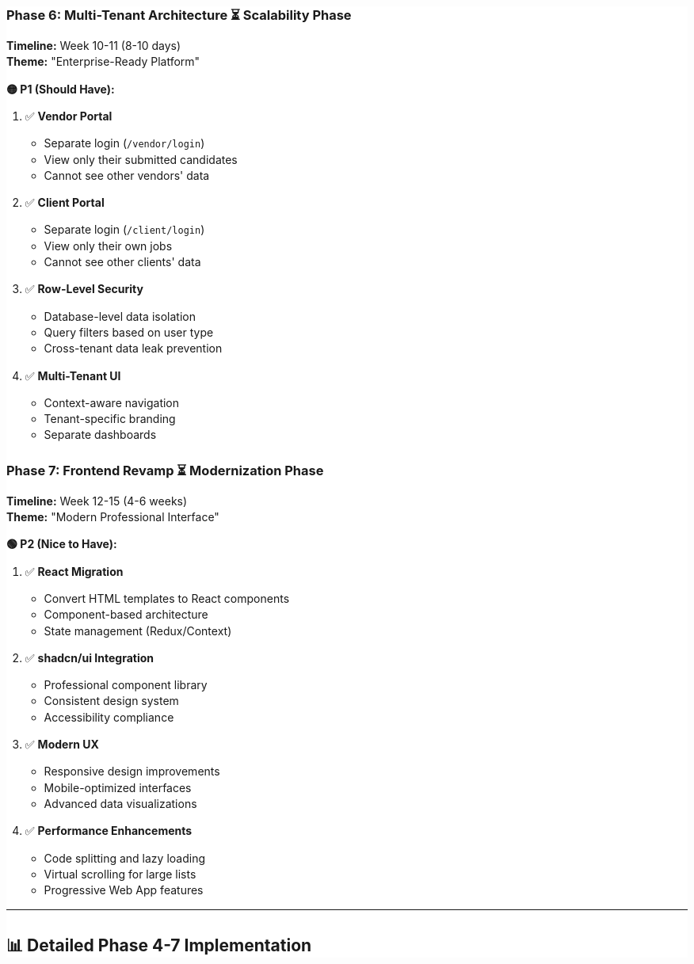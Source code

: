 ### **Phase 6: Multi-Tenant Architecture** ⏳ **Scalability Phase**
**Timeline:** Week 10-11 (8-10 days)  
**Theme:** "Enterprise-Ready Platform"

**🟡 P1 (Should Have):**
1. ✅ **Vendor Portal**
   - Separate login (`/vendor/login`)
   - View only their submitted candidates
   - Cannot see other vendors' data

2. ✅ **Client Portal**
   - Separate login (`/client/login`)
   - View only their own jobs
   - Cannot see other clients' data

3. ✅ **Row-Level Security**
   - Database-level data isolation
   - Query filters based on user type
   - Cross-tenant data leak prevention

4. ✅ **Multi-Tenant UI**
   - Context-aware navigation
   - Tenant-specific branding
   - Separate dashboards

### **Phase 7: Frontend Revamp** ⏳ **Modernization Phase**
**Timeline:** Week 12-15 (4-6 weeks)  
**Theme:** "Modern Professional Interface"

**🟢 P2 (Nice to Have):**
1. ✅ **React Migration**
   - Convert HTML templates to React components
   - Component-based architecture
   - State management (Redux/Context)

2. ✅ **shadcn/ui Integration**
   - Professional component library
   - Consistent design system
   - Accessibility compliance

3. ✅ **Modern UX**
   - Responsive design improvements
   - Mobile-optimized interfaces
   - Advanced data visualizations

4. ✅ **Performance Enhancements**
   - Code splitting and lazy loading
   - Virtual scrolling for large lists
   - Progressive Web App features

---

## 📊 Detailed Phase 4-7 Implementation
